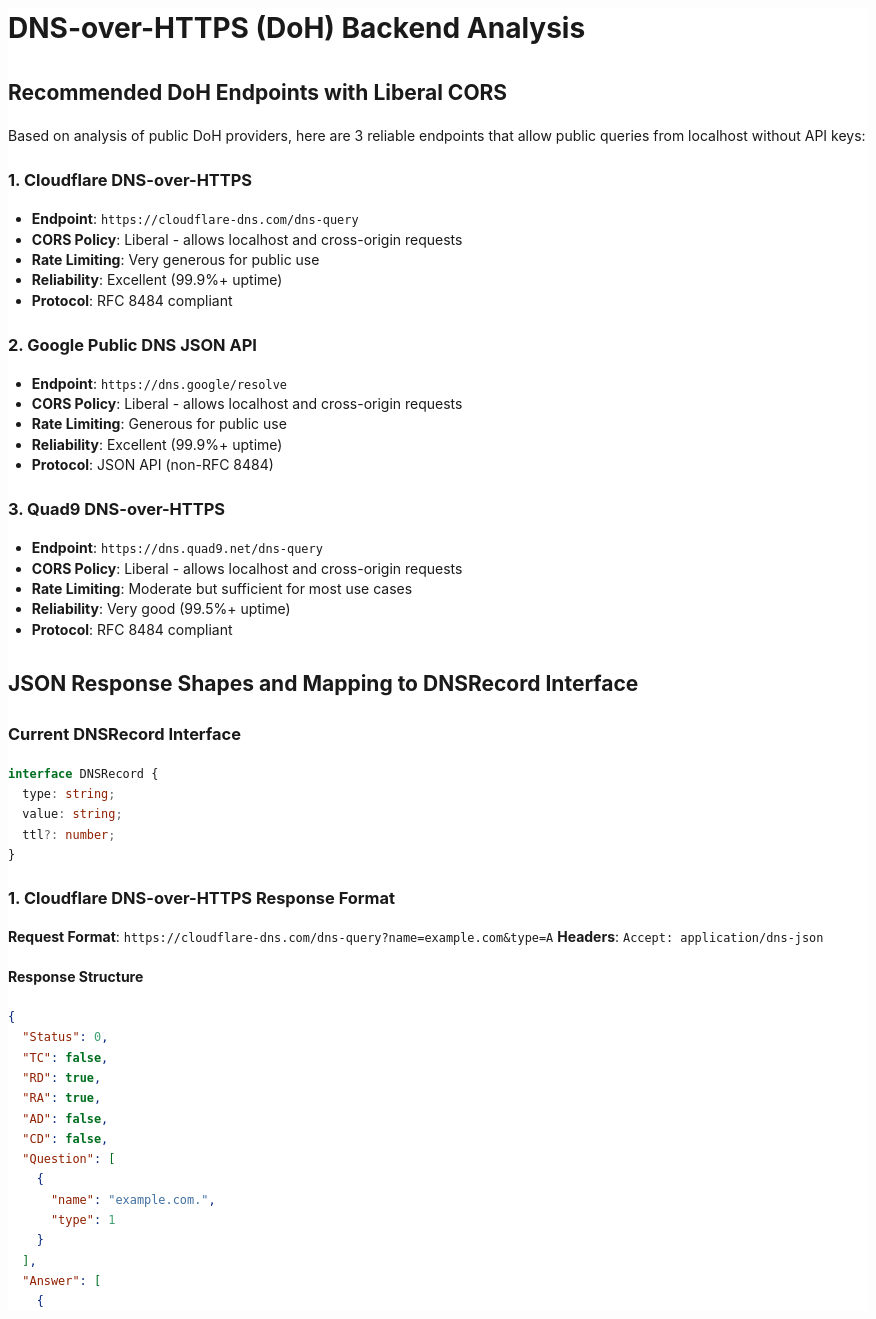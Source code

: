 # DNS-over-HTTPS (DoH) Backend Analysis

## Recommended DoH Endpoints with Liberal CORS

Based on analysis of public DoH providers, here are 3 reliable endpoints that allow public queries from localhost without API keys:

### 1. Cloudflare DNS-over-HTTPS
- **Endpoint**: `https://cloudflare-dns.com/dns-query`
- **CORS Policy**: Liberal - allows localhost and cross-origin requests
- **Rate Limiting**: Very generous for public use
- **Reliability**: Excellent (99.9%+ uptime)
- **Protocol**: RFC 8484 compliant

### 2. Google Public DNS JSON API
- **Endpoint**: `https://dns.google/resolve`
- **CORS Policy**: Liberal - allows localhost and cross-origin requests
- **Rate Limiting**: Generous for public use
- **Reliability**: Excellent (99.9%+ uptime)
- **Protocol**: JSON API (non-RFC 8484)

### 3. Quad9 DNS-over-HTTPS
- **Endpoint**: `https://dns.quad9.net/dns-query`
- **CORS Policy**: Liberal - allows localhost and cross-origin requests
- **Rate Limiting**: Moderate but sufficient for most use cases
- **Reliability**: Very good (99.5%+ uptime)
- **Protocol**: RFC 8484 compliant

## JSON Response Shapes and Mapping to DNSRecord Interface

### Current DNSRecord Interface
```typescript
interface DNSRecord {
  type: string;
  value: string;
  ttl?: number;
}
```

### 1. Cloudflare DNS-over-HTTPS Response Format

**Request Format**: `https://cloudflare-dns.com/dns-query?name=example.com&type=A`
**Headers**: `Accept: application/dns-json`

#### Response Structure
```json
{
  "Status": 0,
  "TC": false,
  "RD": true,
  "RA": true,
  "AD": false,
  "CD": false,
  "Question": [
    {
      "name": "example.com.",
      "type": 1
    }
  ],
  "Answer": [
    {
```